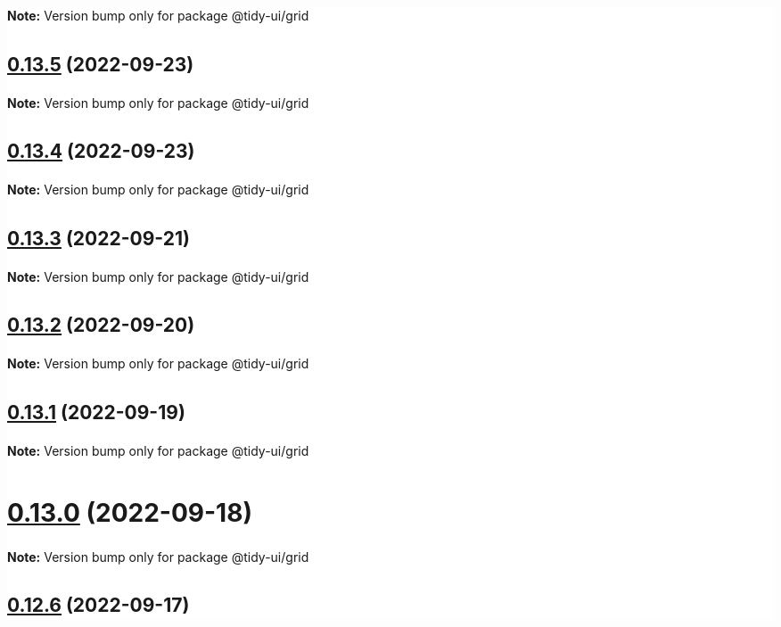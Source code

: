 **Note:** Version bump only for package @tidy-ui/grid





## [0.13.5](https://github.com/badatt/tidy-ui/compare/v0.13.4...v0.13.5) (2022-09-23)

**Note:** Version bump only for package @tidy-ui/grid





## [0.13.4](https://github.com/badatt/tidy-ui/compare/v0.13.3...v0.13.4) (2022-09-23)

**Note:** Version bump only for package @tidy-ui/grid





## [0.13.3](https://github.com/badatt/tidy-ui/compare/v0.13.2...v0.13.3) (2022-09-21)

**Note:** Version bump only for package @tidy-ui/grid





## [0.13.2](https://github.com/badatt/tidy-ui/compare/v0.13.1...v0.13.2) (2022-09-20)

**Note:** Version bump only for package @tidy-ui/grid





## [0.13.1](https://github.com/badatt/tidy-ui/compare/v0.13.0...v0.13.1) (2022-09-19)

**Note:** Version bump only for package @tidy-ui/grid





# [0.13.0](https://github.com/badatt/tidy-ui/compare/v0.12.6...v0.13.0) (2022-09-18)

**Note:** Version bump only for package @tidy-ui/grid





## [0.12.6](https://github.com/badatt/tidy-ui/compare/v0.12.5...v0.12.6) (2022-09-17)
